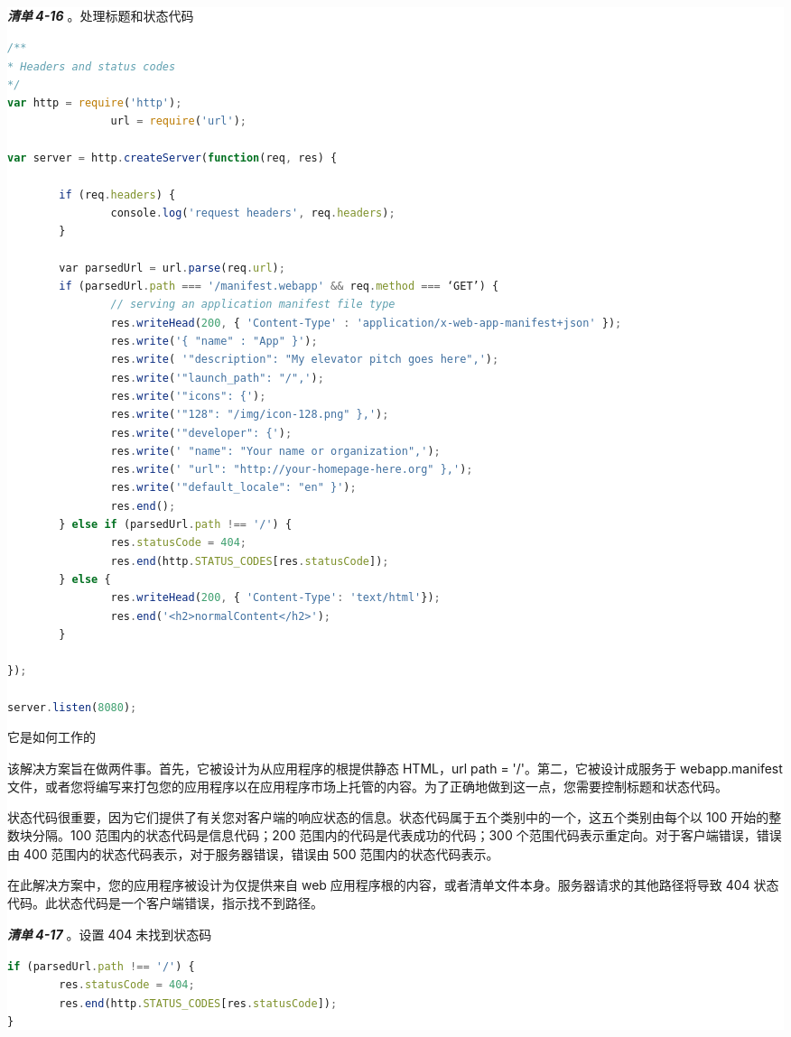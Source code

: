 ***清单 4-16*** 。处理标题和状态代码

```js
/**
* Headers and status codes
*/
var http = require('http');
                url = require('url');

var server = http.createServer(function(req, res) {

        if (req.headers) {
                console.log('request headers', req.headers);
        }

        var parsedUrl = url.parse(req.url);
        if (parsedUrl.path === '/manifest.webapp' && req.method === ‘GET’) {
                // serving an application manifest file type
                res.writeHead(200, { 'Content-Type' : 'application/x-web-app-manifest+json' });
                res.write('{ "name" : "App" }');
                res.write( '"description": "My elevator pitch goes here",');
                res.write('"launch_path": "/",');
                res.write('"icons": {');
                res.write('"128": "/img/icon-128.png" },');
                res.write('"developer": {');
                res.write(' "name": "Your name or organization",');
                res.write(' "url": "http://your-homepage-here.org" },');
                res.write('"default_locale": "en" }');
                res.end();
        } else if (parsedUrl.path !== '/') {
                res.statusCode = 404;
                res.end(http.STATUS_CODES[res.statusCode]);
        } else {
                res.writeHead(200, { 'Content-Type': 'text/html'});
                res.end('<h2>normalContent</h2>');
        }

});

server.listen(8080);
```

它是如何工作的

该解决方案旨在做两件事。首先，它被设计为从应用程序的根提供静态 HTML，url path = '/'。第二，它被设计成服务于 webapp.manifest 文件，或者您将编写来打包您的应用程序以在应用程序市场上托管的内容。为了正确地做到这一点，您需要控制标题和状态代码。

状态代码很重要，因为它们提供了有关您对客户端的响应状态的信息。状态代码属于五个类别中的一个，这五个类别由每个以 100 开始的整数块分隔。100 范围内的状态代码是信息代码；200 范围内的代码是代表成功的代码；300 个范围代码表示重定向。对于客户端错误，错误由 400 范围内的状态代码表示，对于服务器错误，错误由 500 范围内的状态代码表示。

在此解决方案中，您的应用程序被设计为仅提供来自 web 应用程序根的内容，或者清单文件本身。服务器请求的其他路径将导致 404 状态代码。此状态代码是一个客户端错误，指示找不到路径。

***清单 4-17*** 。设置 404 未找到状态码

```js
if (parsedUrl.path !== '/') {
        res.statusCode = 404;
        res.end(http.STATUS_CODES[res.statusCode]);
}
```
